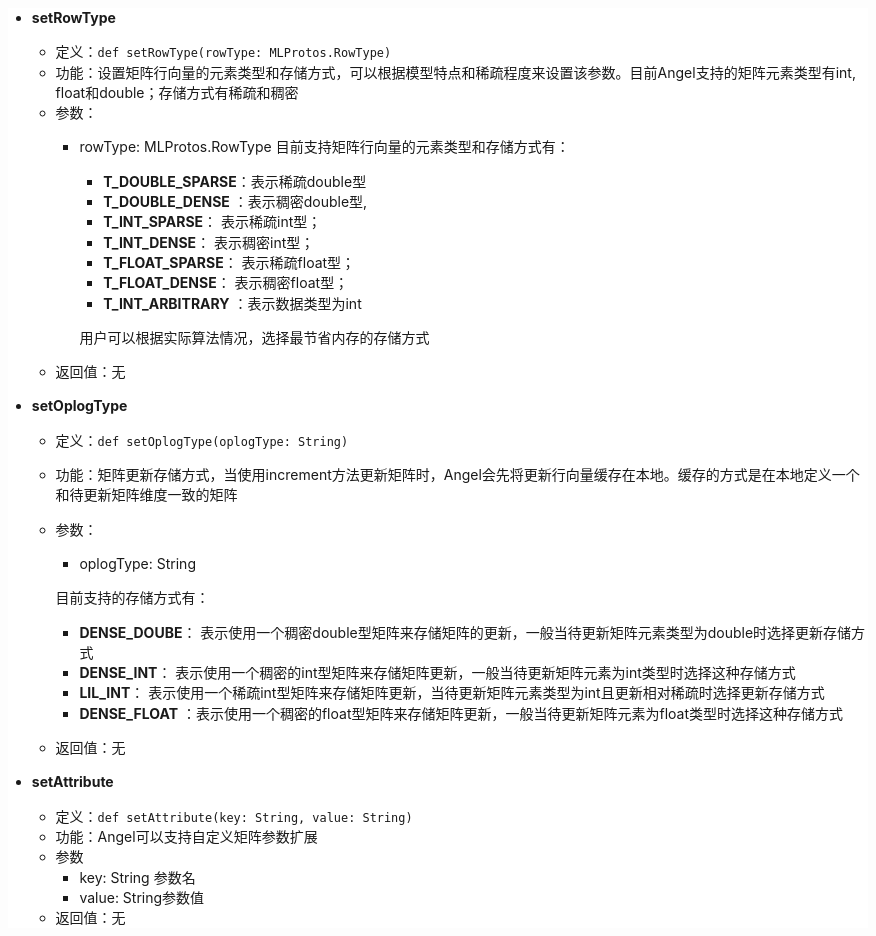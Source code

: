 * **setRowType**

	- 定义：```def setRowType(rowType: MLProtos.RowType)```
	- 功能：设置矩阵行向量的元素类型和存储方式，可以根据模型特点和稀疏程度来设置该参数。目前Angel支持的矩阵元素类型有int, float和double；存储方式有稀疏和稠密
	- 参数：
		- rowType: MLProtos.RowType 
		目前支持矩阵行向量的元素类型和存储方式有：
		
			* **T\_DOUBLE\_SPARSE**：表示稀疏double型
			* **T\_DOUBLE\_DENSE** ：表示稠密double型,
			* **T\_INT\_SPARSE**： 表示稀疏int型； 
			* **T\_INT\_DENSE**： 表示稠密int型； 
			* **T\_FLOAT\_SPARSE**： 表示稀疏float型；
			* **T\_FLOAT\_DENSE**： 表示稠密float型；
			* **T\_INT\_ARBITRARY** ：表示数据类型为int

			用户可以根据实际算法情况，选择最节省内存的存储方式
	- 返回值：无

*  **setOplogType**

	- 定义：```def setOplogType(oplogType: String)```
	- 功能：矩阵更新存储方式，当使用increment方法更新矩阵时，Angel会先将更新行向量缓存在本地。缓存的方式是在本地定义一个和待更新矩阵维度一致的矩阵
	- 参数：
		- oplogType: String 

		目前支持的存储方式有：
		
		* **DENSE\_DOUBE**： 表示使用一个稠密double型矩阵来存储矩阵的更新，一般当待更新矩阵元素类型为double时选择更新存储方式
		* **DENSE\_INT**： 表示使用一个稠密的int型矩阵来存储矩阵更新，一般当待更新矩阵元素为int类型时选择这种存储方式
		* **LIL\_INT**： 表示使用一个稀疏int型矩阵来存储矩阵更新，当待更新矩阵元素类型为int且更新相对稀疏时选择更新存储方式
		* **DENSE\_FLOAT** ：表示使用一个稠密的float型矩阵来存储矩阵更新，一般当待更新矩阵元素为float类型时选择这种存储方式
	- 返回值：无



*  **setAttribute**
	- 定义：```def setAttribute(key: String, value: String)```
	- 功能：Angel可以支持自定义矩阵参数扩展
	- 参数
		* key: String 参数名
		* value: String参数值
	- 返回值：无



